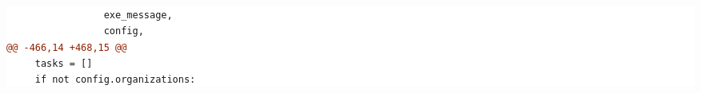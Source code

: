 ```diff
                 exe_message,
                 config,
@@ -466,14 +468,15 @@
     tasks = []
     if not config.organizations:
